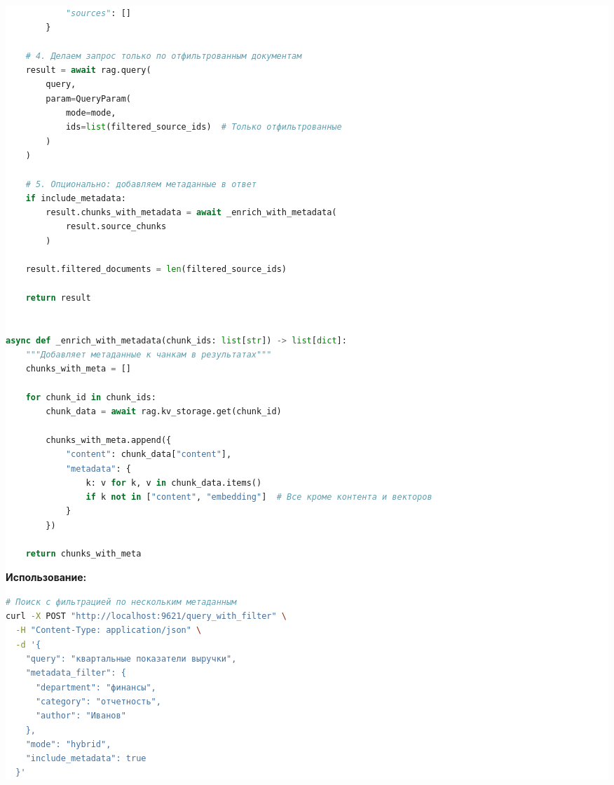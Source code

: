 ```python
            "sources": []
        }

    # 4. Делаем запрос только по отфильтрованным документам
    result = await rag.query(
        query,
        param=QueryParam(
            mode=mode,
            ids=list(filtered_source_ids)  # Только отфильтрованные
        )
    )

    # 5. Опционально: добавляем метаданные в ответ
    if include_metadata:
        result.chunks_with_metadata = await _enrich_with_metadata(
            result.source_chunks
        )

    result.filtered_documents = len(filtered_source_ids)

    return result


async def _enrich_with_metadata(chunk_ids: list[str]) -> list[dict]:
    """Добавляет метаданные к чанкам в результатах"""
    chunks_with_meta = []

    for chunk_id in chunk_ids:
        chunk_data = await rag.kv_storage.get(chunk_id)

        chunks_with_meta.append({
            "content": chunk_data["content"],
            "metadata": {
                k: v for k, v in chunk_data.items()
                if k not in ["content", "embedding"]  # Все кроме контента и векторов
            }
        })

    return chunks_with_meta
```

**Использование:**

```bash
# Поиск с фильтрацией по нескольким метаданным
curl -X POST "http://localhost:9621/query_with_filter" \
  -H "Content-Type: application/json" \
  -d '{
    "query": "квартальные показатели выручки",
    "metadata_filter": {
      "department": "финансы",
      "category": "отчетность",
      "author": "Иванов"
    },
    "mode": "hybrid",
    "include_metadata": true
  }'
```
